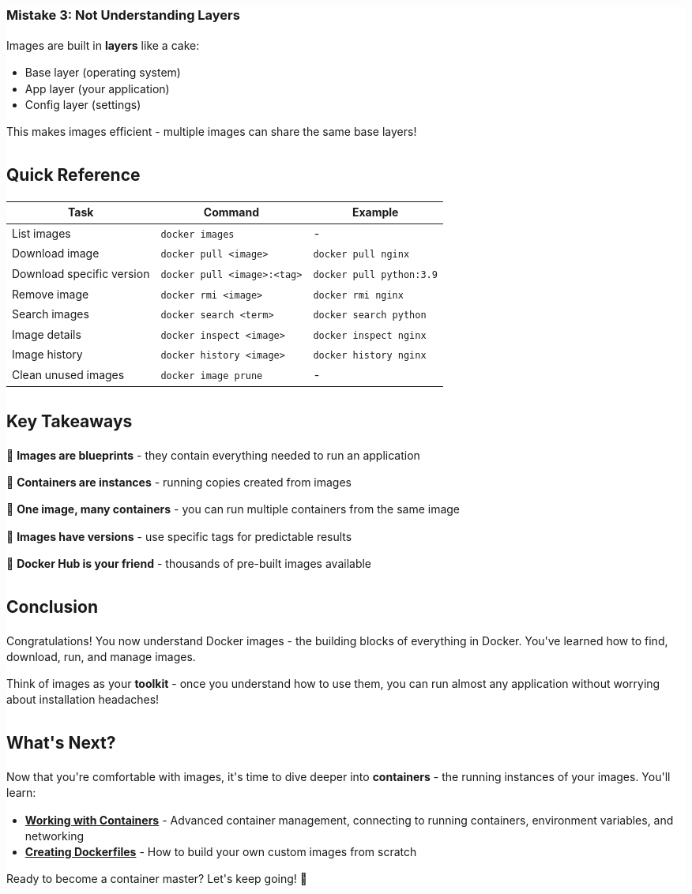 ### Mistake 3: Not Understanding Layers

Images are built in **layers** like a cake:
- Base layer (operating system)
- App layer (your application)
- Config layer (settings)

This makes images efficient - multiple images can share the same base layers!

## Quick Reference

| **Task** | **Command** | **Example** |
|----------|-------------|-------------|
| List images | `docker images` | - |
| Download image | `docker pull <image>` | `docker pull nginx` |
| Download specific version | `docker pull <image>:<tag>` | `docker pull python:3.9` |
| Remove image | `docker rmi <image>` | `docker rmi nginx` |
| Search images | `docker search <term>` | `docker search python` |
| Image details | `docker inspect <image>` | `docker inspect nginx` |
| Image history | `docker history <image>` | `docker history nginx` |
| Clean unused images | `docker image prune` | - |

## Key Takeaways

🎯 **Images are blueprints** - they contain everything needed to run an application

🎯 **Containers are instances** - running copies created from images

🎯 **One image, many containers** - you can run multiple containers from the same image

🎯 **Images have versions** - use specific tags for predictable results

🎯 **Docker Hub is your friend** - thousands of pre-built images available

## Conclusion

Congratulations! You now understand Docker images - the building blocks of everything in Docker. You've learned how to find, download, run, and manage images. 

Think of images as your **toolkit** - once you understand how to use them, you can run almost any application without worrying about installation headaches!

## What's Next?

Now that you're comfortable with images, it's time to dive deeper into **containers** - the running instances of your images. You'll learn:

- **[Working with Containers](containers.md)** - Advanced container management, connecting to running containers, environment variables, and networking
- **[Creating Dockerfiles](dockerfile.md)** - How to build your own custom images from scratch

Ready to become a container master? Let's keep going! 🚀 













